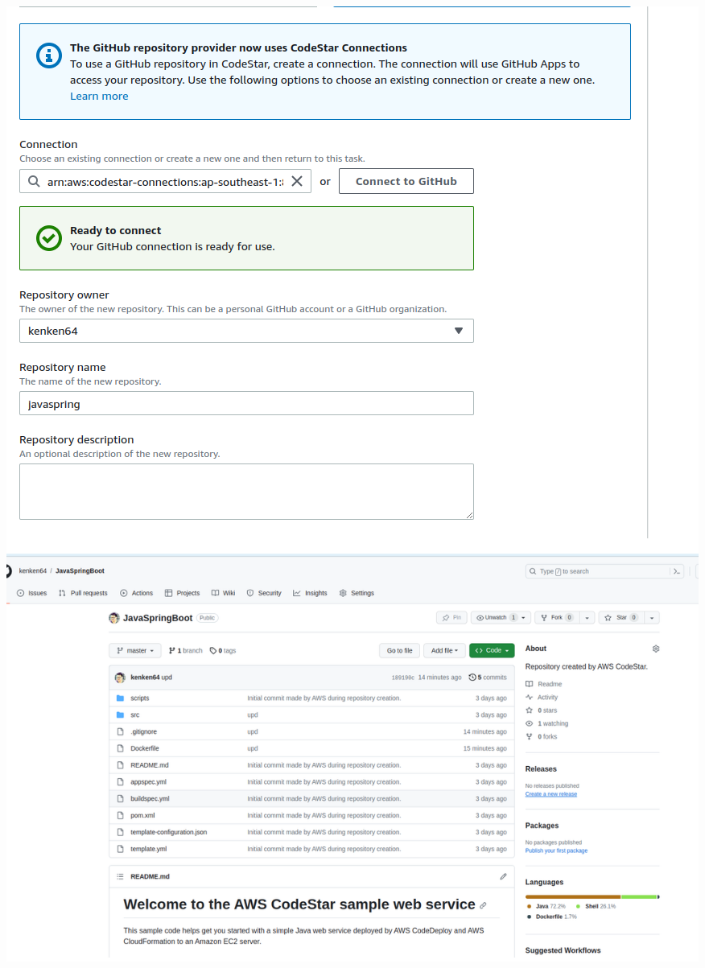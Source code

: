 ![CodeStar Project Details](screens/javaspringboot/18.png "CodeStar Project Details")

![CodeStar Project Details](screens/javaspringboot/9.png "CodeStar Project Details")
